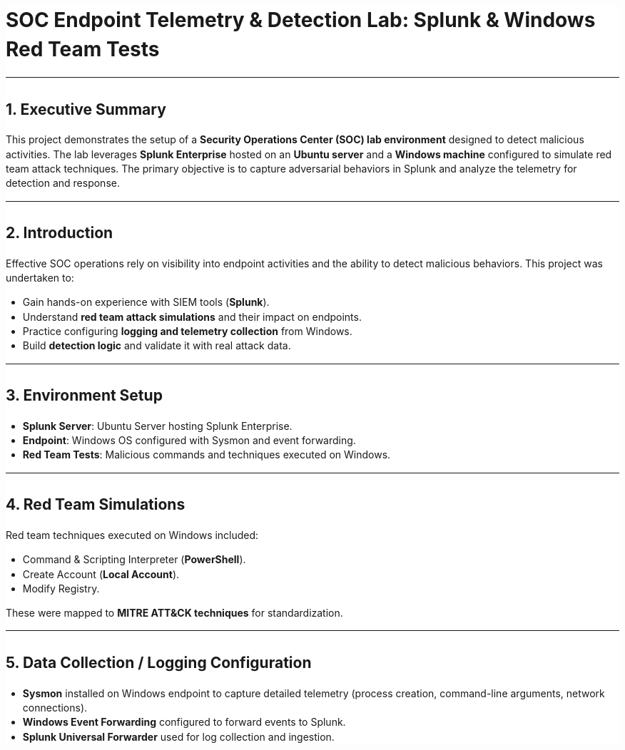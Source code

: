 <h1>SOC Endpoint Telemetry & Detection Lab: Splunk & Windows Red Team Tests</h1>
<hr>

<h2>1. Executive Summary</h2>
<p>
  This project demonstrates the setup of a <strong>Security Operations Center (SOC) lab environment</strong> designed to detect malicious activities. 
  The lab leverages <strong>Splunk Enterprise</strong> hosted on an <strong>Ubuntu server</strong> and a <strong>Windows machine</strong> configured to simulate 
  red team attack techniques. The primary objective is to capture adversarial behaviors in Splunk and analyze the telemetry for detection and response.
</p>

<hr>

<h2>2. Introduction </h2>
<p>Effective SOC operations rely on visibility into endpoint activities and the ability to detect malicious behaviors. 
This project was undertaken to:</p>
<ul>
  <li>Gain hands-on experience with SIEM tools (<strong>Splunk</strong>).</li>
  <li>Understand <strong>red team attack simulations</strong> and their impact on endpoints.</li>
  <li>Practice configuring <strong>logging and telemetry collection</strong> from Windows.</li>
  <li>Build <strong>detection logic</strong> and validate it with real attack data.</li>
</ul>

<hr>

<h2>3. Environment Setup</h2>
<ul>
  <li><strong>Splunk Server</strong>: Ubuntu Server hosting Splunk Enterprise.</li>
  <li><strong>Endpoint</strong>: Windows OS configured with Sysmon and event forwarding.</li>
  <li><strong>Red Team Tests</strong>: Malicious commands and techniques executed on Windows.</li>
</ul>

<hr>

<h2>4. Red Team Simulations</h2>
<p>Red team techniques executed on Windows included:</p>
<ul>
  <li>Command & Scripting Interpreter (<strong>PowerShell</strong>).</li>
  <li>Create Account (<strong>Local Account</strong>).</li>
  <li>Modify Registry.</li>
</ul>
<p>These were mapped to <strong>MITRE ATT&amp;CK techniques</strong> for standardization.</p>

<hr>

<h2>5. Data Collection / Logging Configuration</h2>
<ul>
  <li><strong>Sysmon</strong> installed on Windows endpoint to capture detailed telemetry (process creation, command-line arguments, network connections).</li>
  <li><strong>Windows Event Forwarding</strong> configured to forward events to Splunk.</li>
  <li><strong>Splunk Universal Forwarder</strong> used for log collection and ingestion.</li>
</ul>
